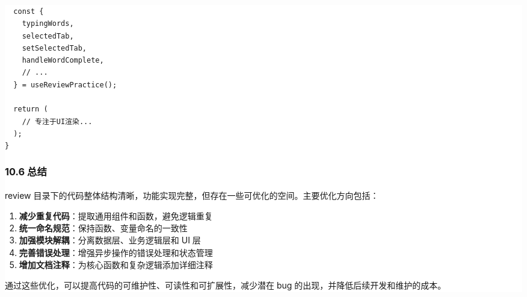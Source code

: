 ```tsx
  const {
    typingWords,
    selectedTab,
    setSelectedTab,
    handleWordComplete,
    // ...
  } = useReviewPractice();

  return (
    // 专注于UI渲染...
  );
}
```

### 10.6 总结

review 目录下的代码整体结构清晰，功能实现完整，但存在一些可优化的空间。主要优化方向包括：

1. **减少重复代码**：提取通用组件和函数，避免逻辑重复
2. **统一命名规范**：保持函数、变量命名的一致性
3. **加强模块解耦**：分离数据层、业务逻辑层和 UI 层
4. **完善错误处理**：增强异步操作的错误处理和状态管理
5. **增加文档注释**：为核心函数和复杂逻辑添加详细注释

通过这些优化，可以提高代码的可维护性、可读性和可扩展性，减少潜在 bug 的出现，并降低后续开发和维护的成本。
